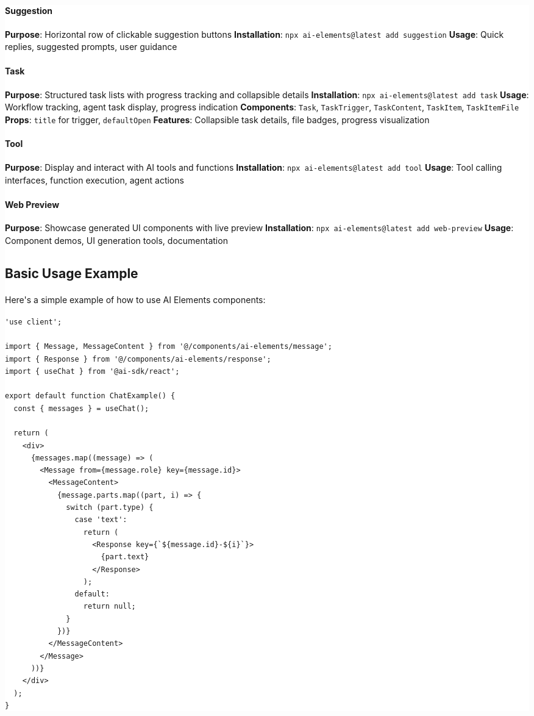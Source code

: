 #### Suggestion
**Purpose**: Horizontal row of clickable suggestion buttons
**Installation**: `npx ai-elements@latest add suggestion`
**Usage**: Quick replies, suggested prompts, user guidance

#### Task
**Purpose**: Structured task lists with progress tracking and collapsible details
**Installation**: `npx ai-elements@latest add task`
**Usage**: Workflow tracking, agent task display, progress indication
**Components**: `Task`, `TaskTrigger`, `TaskContent`, `TaskItem`, `TaskItemFile`
**Props**: `title` for trigger, `defaultOpen`
**Features**: Collapsible task details, file badges, progress visualization

#### Tool
**Purpose**: Display and interact with AI tools and functions
**Installation**: `npx ai-elements@latest add tool`
**Usage**: Tool calling interfaces, function execution, agent actions

#### Web Preview
**Purpose**: Showcase generated UI components with live preview
**Installation**: `npx ai-elements@latest add web-preview`
**Usage**: Component demos, UI generation tools, documentation

## Basic Usage Example

Here's a simple example of how to use AI Elements components:

```tsx
'use client';

import { Message, MessageContent } from '@/components/ai-elements/message';
import { Response } from '@/components/ai-elements/response';
import { useChat } from '@ai-sdk/react';

export default function ChatExample() {
  const { messages } = useChat();

  return (
    <div>
      {messages.map((message) => (
        <Message from={message.role} key={message.id}>
          <MessageContent>
            {message.parts.map((part, i) => {
              switch (part.type) {
                case 'text':
                  return (
                    <Response key={`${message.id}-${i}`}>
                      {part.text}
                    </Response>
                  );
                default:
                  return null;
              }
            })}
          </MessageContent>
        </Message>
      ))}
    </div>
  );
}
```
